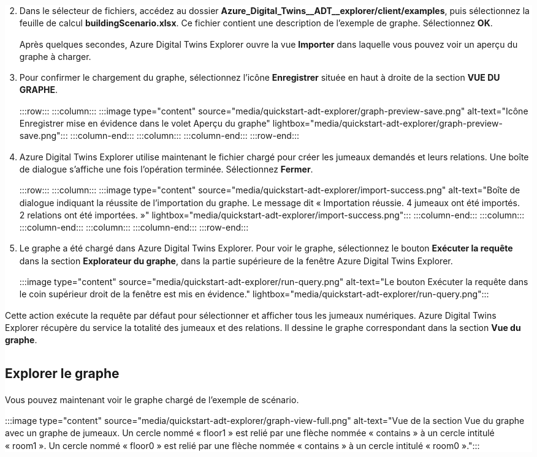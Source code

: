 2. Dans le sélecteur de fichiers, accédez au dossier **Azure_Digital_Twins__ADT__explorer/client/examples**, puis sélectionnez la feuille de calcul **buildingScenario.xlsx**. Ce fichier contient une description de l’exemple de graphe. Sélectionnez **OK**.

   Après quelques secondes, Azure Digital Twins Explorer ouvre la vue **Importer** dans laquelle vous pouvez voir un aperçu du graphe à charger.

3. Pour confirmer le chargement du graphe, sélectionnez l’icône **Enregistrer** située en haut à droite de la section **VUE DU GRAPHE**.

   :::row:::
    :::column:::
        :::image type="content" source="media/quickstart-adt-explorer/graph-preview-save.png" alt-text="Icône Enregistrer mise en évidence dans le volet Aperçu du graphe" lightbox="media/quickstart-adt-explorer/graph-preview-save.png":::
    :::column-end:::
    :::column:::
    :::column-end:::
   :::row-end:::

4. Azure Digital Twins Explorer utilise maintenant le fichier chargé pour créer les jumeaux demandés et leurs relations. Une boîte de dialogue s’affiche une fois l’opération terminée. Sélectionnez **Fermer**.

   :::row:::
    :::column:::
        :::image type="content" source="media/quickstart-adt-explorer/import-success.png" alt-text="Boîte de dialogue indiquant la réussite de l’importation du graphe. Le message dit « Importation réussie. 4 jumeaux ont été importés. 2 relations ont été importées. »" lightbox="media/quickstart-adt-explorer/import-success.png":::
    :::column-end:::
    :::column:::
    :::column-end:::
    :::column:::
    :::column-end:::
   :::row-end:::

5. Le graphe a été chargé dans Azure Digital Twins Explorer. Pour voir le graphe, sélectionnez le bouton **Exécuter la requête** dans la section **Explorateur du graphe**, dans la partie supérieure de la fenêtre Azure Digital Twins Explorer.

   :::image type="content" source="media/quickstart-adt-explorer/run-query.png" alt-text="Le bouton Exécuter la requête dans le coin supérieur droit de la fenêtre est mis en évidence." lightbox="media/quickstart-adt-explorer/run-query.png":::

Cette action exécute la requête par défaut pour sélectionner et afficher tous les jumeaux numériques. Azure Digital Twins Explorer récupère du service la totalité des jumeaux et des relations. Il dessine le graphe correspondant dans la section **Vue du graphe**.

## <a name="explore-the-graph"></a>Explorer le graphe

Vous pouvez maintenant voir le graphe chargé de l’exemple de scénario.

:::image type="content" source="media/quickstart-adt-explorer/graph-view-full.png" alt-text="Vue de la section Vue du graphe avec un graphe de jumeaux. Un cercle nommé « floor1 » est relié par une flèche nommée « contains » à un cercle intitulé « room1 ». Un cercle nommé « floor0 » est relié par une flèche nommée « contains » à un cercle intitulé « room0 ».":::
